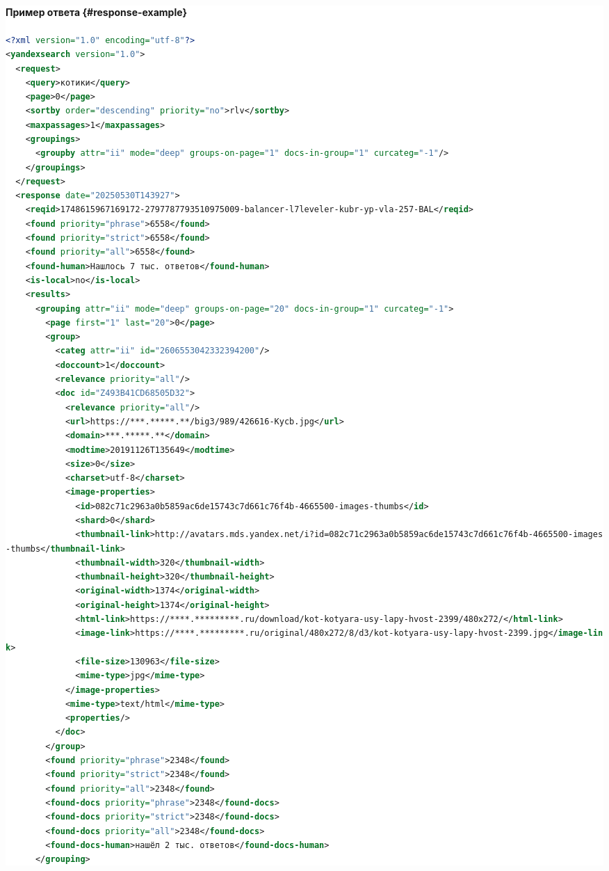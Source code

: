 #### Пример ответа {#response-example}


```xml
<?xml version="1.0" encoding="utf-8"?>
<yandexsearch version="1.0">
  <request>
    <query>котики</query>
    <page>0</page>
    <sortby order="descending" priority="no">rlv</sortby>
    <maxpassages>1</maxpassages>
    <groupings>
      <groupby attr="ii" mode="deep" groups-on-page="1" docs-in-group="1" curcateg="-1"/>
    </groupings>
  </request>
  <response date="20250530T143927">
    <reqid>1748615967169172-2797787793510975009-balancer-l7leveler-kubr-yp-vla-257-BAL</reqid>
    <found priority="phrase">6558</found>
    <found priority="strict">6558</found>
    <found priority="all">6558</found>
    <found-human>Нашлось 7 тыс. ответов</found-human>
    <is-local>no</is-local>
    <results>
      <grouping attr="ii" mode="deep" groups-on-page="20" docs-in-group="1" curcateg="-1">
        <page first="1" last="20">0</page>
        <group>
          <categ attr="ii" id="2606553042332394200"/>
          <doccount>1</doccount>
          <relevance priority="all"/>
          <doc id="Z493B41CD68505D32">
            <relevance priority="all"/>
            <url>https://***.*****.**/big3/989/426616-Kycb.jpg</url>
            <domain>***.*****.**</domain>
            <modtime>20191126T135649</modtime>
            <size>0</size>
            <charset>utf-8</charset>
            <image-properties>
              <id>082c71c2963a0b5859ac6de15743c7d661c76f4b-4665500-images-thumbs</id>
              <shard>0</shard>
              <thumbnail-link>http://avatars.mds.yandex.net/i?id=082c71c2963a0b5859ac6de15743c7d661c76f4b-4665500-images-thumbs</thumbnail-link>
              <thumbnail-width>320</thumbnail-width>
              <thumbnail-height>320</thumbnail-height>
              <original-width>1374</original-width>
              <original-height>1374</original-height>
              <html-link>https://****.*********.ru/download/kot-kotyara-usy-lapy-hvost-2399/480x272/</html-link>
              <image-link>https://****.*********.ru/original/480x272/8/d3/kot-kotyara-usy-lapy-hvost-2399.jpg</image-link>
              <file-size>130963</file-size>
              <mime-type>jpg</mime-type>
            </image-properties>
            <mime-type>text/html</mime-type>
            <properties/>
          </doc>
        </group>
        <found priority="phrase">2348</found>
        <found priority="strict">2348</found>
        <found priority="all">2348</found>
        <found-docs priority="phrase">2348</found-docs>
        <found-docs priority="strict">2348</found-docs>
        <found-docs priority="all">2348</found-docs>
        <found-docs-human>нашёл 2 тыс. ответов</found-docs-human>
      </grouping>
```